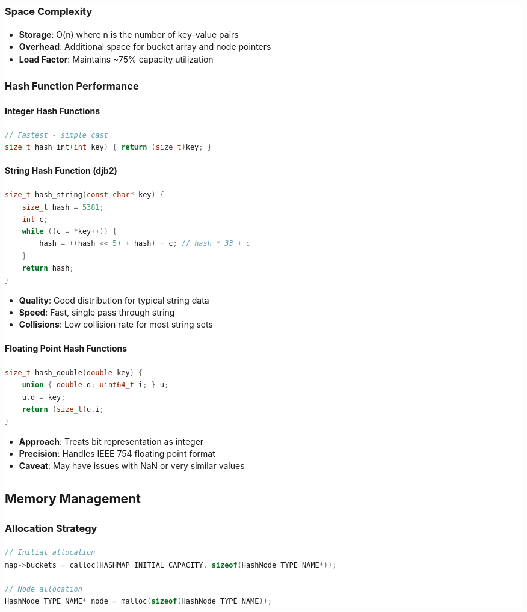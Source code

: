 ### Space Complexity
- **Storage**: O(n) where n is the number of key-value pairs
- **Overhead**: Additional space for bucket array and node pointers
- **Load Factor**: Maintains ~75% capacity utilization

### Hash Function Performance

#### Integer Hash Functions
```c
// Fastest - simple cast
size_t hash_int(int key) { return (size_t)key; }
```

#### String Hash Function (djb2)
```c
size_t hash_string(const char* key) {
    size_t hash = 5381;
    int c;
    while ((c = *key++)) {
        hash = ((hash << 5) + hash) + c; // hash * 33 + c
    }
    return hash;
}
```
- **Quality**: Good distribution for typical string data
- **Speed**: Fast, single pass through string
- **Collisions**: Low collision rate for most string sets

#### Floating Point Hash Functions
```c
size_t hash_double(double key) {
    union { double d; uint64_t i; } u;
    u.d = key;
    return (size_t)u.i;
}
```
- **Approach**: Treats bit representation as integer
- **Precision**: Handles IEEE 754 floating point format
- **Caveat**: May have issues with NaN or very similar values

## Memory Management

### Allocation Strategy
```c
// Initial allocation
map->buckets = calloc(HASHMAP_INITIAL_CAPACITY, sizeof(HashNode_TYPE_NAME*));

// Node allocation
HashNode_TYPE_NAME* node = malloc(sizeof(HashNode_TYPE_NAME));
```
